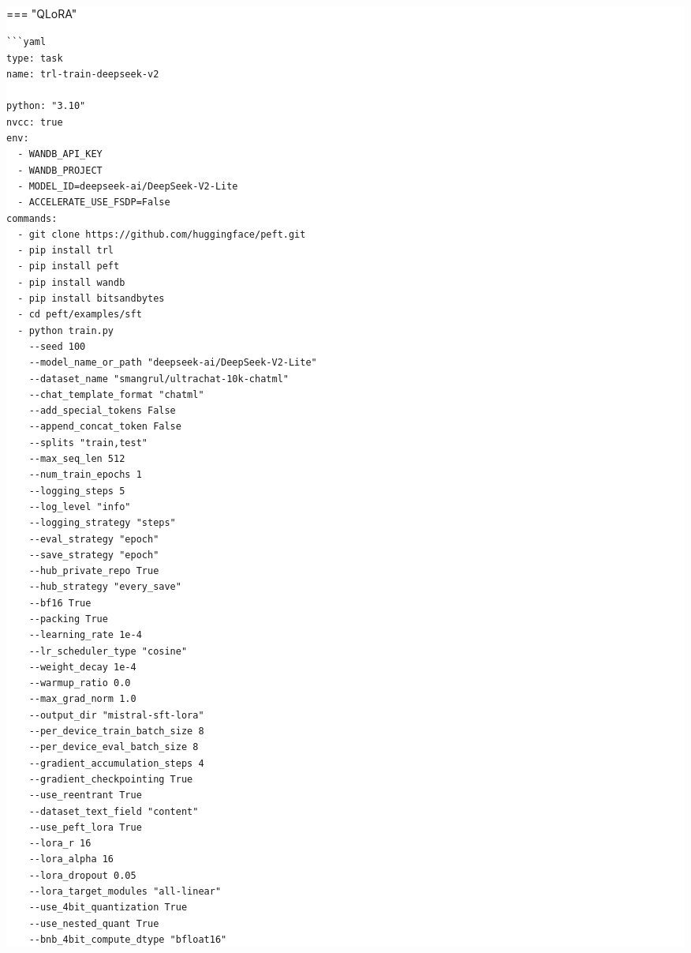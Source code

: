 === "QLoRA"
    <div editor-title="examples/llms/deepseek/trl/nvidia/deepseek_v2.dstack.yml">

    ```yaml
    type: task
    name: trl-train-deepseek-v2

    python: "3.10"
    nvcc: true
    env:
      - WANDB_API_KEY
      - WANDB_PROJECT
      - MODEL_ID=deepseek-ai/DeepSeek-V2-Lite
      - ACCELERATE_USE_FSDP=False
    commands:
      - git clone https://github.com/huggingface/peft.git
      - pip install trl
      - pip install peft
      - pip install wandb
      - pip install bitsandbytes
      - cd peft/examples/sft
      - python train.py
        --seed 100 
        --model_name_or_path "deepseek-ai/DeepSeek-V2-Lite" 
        --dataset_name "smangrul/ultrachat-10k-chatml" 
        --chat_template_format "chatml" 
        --add_special_tokens False 
        --append_concat_token False 
        --splits "train,test" 
        --max_seq_len 512 
        --num_train_epochs 1 
        --logging_steps 5 
        --log_level "info" 
        --logging_strategy "steps" 
        --eval_strategy "epoch" 
        --save_strategy "epoch" 
        --hub_private_repo True 
        --hub_strategy "every_save" 
        --bf16 True 
        --packing True 
        --learning_rate 1e-4 
        --lr_scheduler_type "cosine" 
        --weight_decay 1e-4 
        --warmup_ratio 0.0 
        --max_grad_norm 1.0 
        --output_dir "mistral-sft-lora" 
        --per_device_train_batch_size 8 
        --per_device_eval_batch_size 8 
        --gradient_accumulation_steps 4 
        --gradient_checkpointing True 
        --use_reentrant True 
        --dataset_text_field "content" 
        --use_peft_lora True 
        --lora_r 16 
        --lora_alpha 16 
        --lora_dropout 0.05 
        --lora_target_modules "all-linear" 
        --use_4bit_quantization True 
        --use_nested_quant True 
        --bnb_4bit_compute_dtype "bfloat16"
